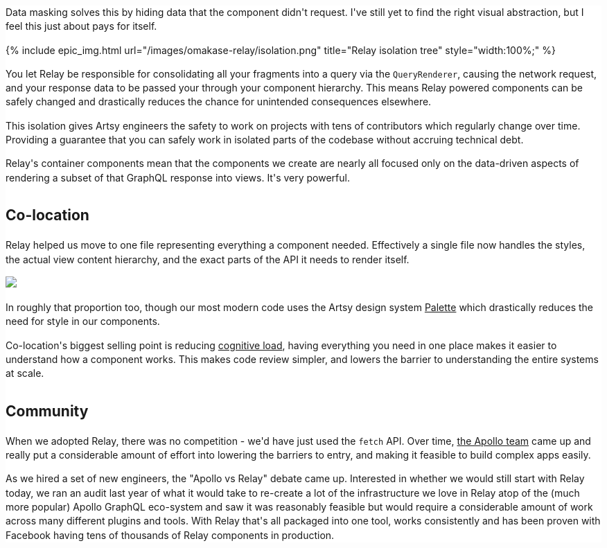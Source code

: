 Data masking solves this by hiding data that the component didn't request. I've still yet to find the right visual
abstraction, but I feel this just about pays for itself.

{% include epic_img.html url="/images/omakase-relay/isolation.png" title="Relay isolation tree" style="width:100%;" %}

You let Relay be responsible for consolidating all your fragments into a query via the `QueryRenderer`, causing the
network request, and your response data to be passed your through your component hierarchy. This means Relay
powered components can be safely changed and drastically reduces the chance for unintended consequences elsewhere.

This isolation gives Artsy engineers the safety to work on projects with tens of contributors which regularly
change over time. Providing a guarantee that you can safely work in isolated parts of the codebase without accruing
technical debt.

Relay's container components mean that the components we create are nearly all focused only on the data-driven
aspects of rendering a subset of that GraphQL response into views. It's very powerful.

## Co-location

Relay helped us move to one file representing everything a component needed. Effectively a single file now handles
the styles, the actual view content hierarchy, and the exact parts of the API it needs to render itself.

<img src="/images/omakase-relay/co-location.png">

In roughly that proportion too, though our most modern code uses the Artsy design system [Palette][palette] which
drastically reduces the need for style in our components.

Co-location's biggest selling point is reducing [cognitive load](https://en.wikipedia.org/wiki/Cognitive_load),
having everything you need in one place makes it easier to understand how a component works. This makes code review
simpler, and lowers the barrier to understanding the entire systems at scale.

## Community

When we adopted Relay, there was no competition - we'd have just used the `fetch` API. Over time, [the Apollo
team][apollo] came up and really put a considerable amount of effort into lowering the barriers to entry, and
making it feasible to build complex apps easily.

As we hired a set of new engineers, the "Apollo vs Relay" debate came up. Interested in whether we would still
start with Relay today, we ran an audit last year of what it would take to re-create a lot of the infrastructure we
love in Relay atop of the (much more popular) Apollo GraphQL eco-system and saw it was reasonably feasible but
would require a considerable amount of work across many different plugins and tools. With Relay that's all packaged
into one tool, works consistently and has been proven with Facebook having tens of thousands of Relay components in
production.


[profile page]: https://github.com/artsy/emission/blob/892af2621eef455388e074701cca747330de3b3f/src/lib/Scenes/Settings/MyProfile.tsx#L95
[grok]: https://en.wikipedia.org/wiki/Grok
[palette]: https://github.com/artsy/palette
[vid]: /images/omakase-relay/relay-process-720.mov
[gql-frag]: https://graphql.org/learn/queries/#fragments
[frag]: https://facebook.github.io/relay/docs/en/fragment-container.html
[re]: https://facebook.github.io/relay/docs/en/refetch-container.html
[pag]: https://facebook.github.io/relay/docs/en/pagination-container.html
[query]: https://facebook.github.io/relay/docs/en/query-renderer.html
[apollo]: https://www.apollographql.com
[relay-tools]: https://github.com/relay-tools
[masking]: https://facebook.github.io/relay/docs/en/thinking-in-relay.html#data-masking
[iosrn]: /blog/2016/08/15/React-Native-at-Artsy/